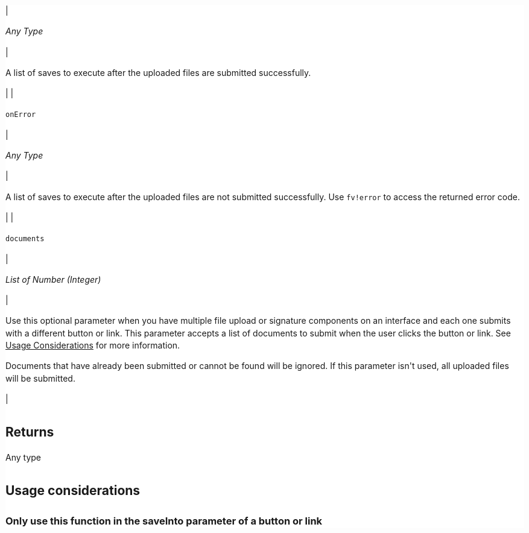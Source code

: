  |

_Any Type_

 |

A list of saves to execute after the uploaded files are submitted successfully.

 |
|

`onError`

 |

_Any Type_

 |

A list of saves to execute after the uploaded files are not submitted successfully. Use `fv!error` to access the returned error code.

 |
|

`documents`

 |

_List of Number (Integer)_

 |

Use this optional parameter when you have multiple file upload or signature components on an interface and each one submits with a different button or link. This parameter accepts a list of documents to submit when the user clicks the button or link. See [Usage Considerations](#submitting-files-from-multiple-file-upload-or-signature-components-on-one-interface) for more information.

Documents that have already been submitted or cannot be found will be ignored. If this parameter isn't used, all uploaded files will be submitted.

 |

## Returns

Any type

## Usage considerations

### Only use this function in the saveInto parameter of a button or link
